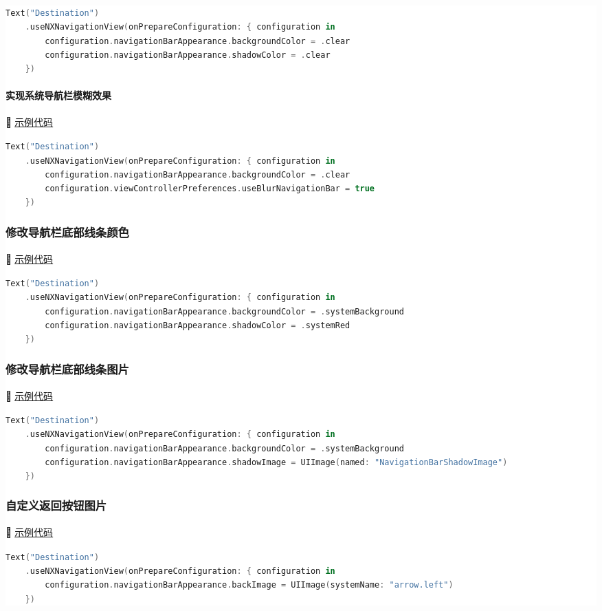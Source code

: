 ```swift
Text("Destination")
    .useNXNavigationView(onPrepareConfiguration: { configuration in
        configuration.navigationBarAppearance.backgroundColor = .clear
        configuration.navigationBarAppearance.shadowColor = .clear
    })
```

#### 实现系统导航栏模糊效果

📝 [示例代码](https://github.com/l1Dan/NXNavigationExtension/blob/main/NXNavigationExtensionSwiftUIDemo/SwiftUI/Basic/View04_LikeSystemNavigationBar.swift)

```swift
Text("Destination")
    .useNXNavigationView(onPrepareConfiguration: { configuration in
        configuration.navigationBarAppearance.backgroundColor = .clear
        configuration.viewControllerPreferences.useBlurNavigationBar = true
    })
```

### 修改导航栏底部线条颜色

📝 [示例代码](https://github.com/l1Dan/NXNavigationExtension/blob/main/NXNavigationExtensionSwiftUIDemo/SwiftUI/Basic/View05_ShadowColor.swift)

```swift
Text("Destination")
    .useNXNavigationView(onPrepareConfiguration: { configuration in
        configuration.navigationBarAppearance.backgroundColor = .systemBackground
        configuration.navigationBarAppearance.shadowColor = .systemRed
    })
```

### 修改导航栏底部线条图片

📝 [示例代码](https://github.com/l1Dan/NXNavigationExtension/blob/main/NXNavigationExtensionSwiftUIDemo/SwiftUI/Basic/View06_ShadowImage.swift)

```swift
Text("Destination")
    .useNXNavigationView(onPrepareConfiguration: { configuration in
        configuration.navigationBarAppearance.backgroundColor = .systemBackground
        configuration.navigationBarAppearance.shadowImage = UIImage(named: "NavigationBarShadowImage")
    })
```

### 自定义返回按钮图片

📝 [示例代码](https://github.com/l1Dan/NXNavigationExtension/blob/main/NXNavigationExtensionSwiftUIDemo/SwiftUI/Basic/View07_CustomBackImage.swift)

```swift
Text("Destination")
    .useNXNavigationView(onPrepareConfiguration: { configuration in
        configuration.navigationBarAppearance.backImage = UIImage(systemName: "arrow.left")
    })
```
